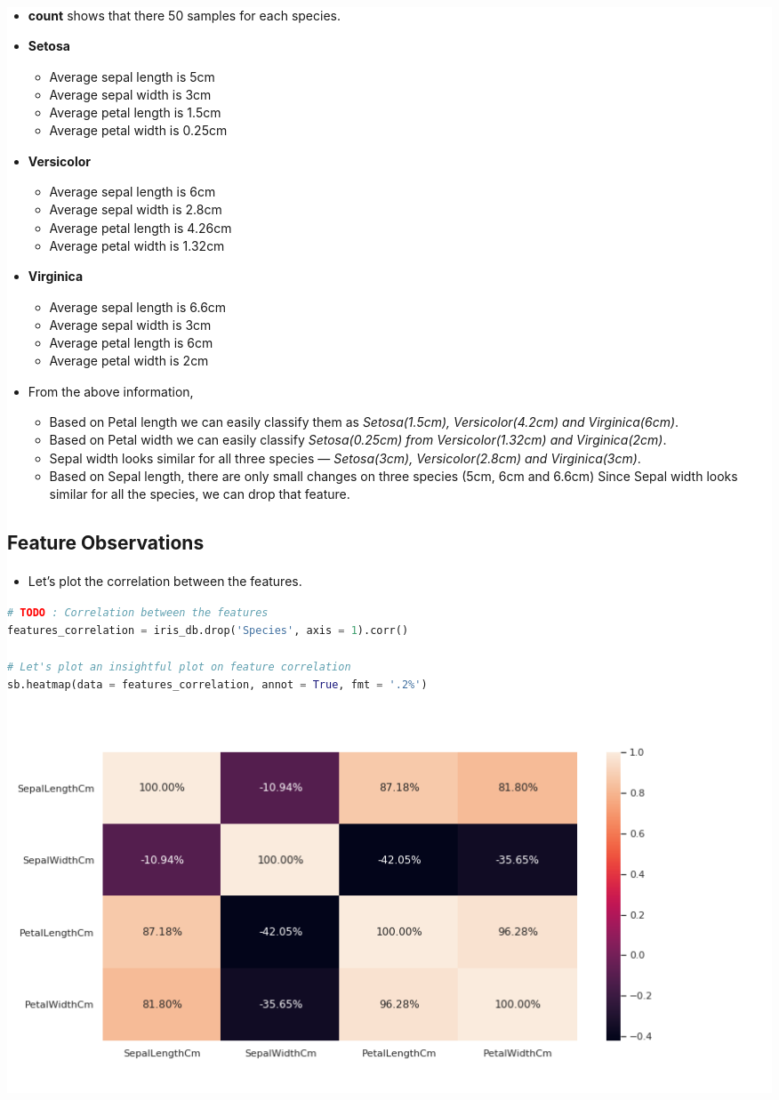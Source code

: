 - **count** shows that there 50 samples for each species.
- **Setosa**
  - Average sepal length is 5cm
  - Average sepal width is 3cm
  - Average petal length is 1.5cm
  - Average petal width is 0.25cm
- **Versicolor**
  - Average sepal length is 6cm
  - Average sepal width is 2.8cm
  - Average petal length is 4.26cm
  - Average petal width is 1.32cm
- **Virginica**
  - Average sepal length is 6.6cm
  - Average sepal width is 3cm
  - Average petal length is 6cm
  - Average petal width is 2cm

- From the above information,
  - Based on Petal length we can easily classify them as *Setosa(1.5cm), Versicolor(4.2cm) and Virginica(6cm)*.
  - Based on Petal width we can easily classify *Setosa(0.25cm) from Versicolor(1.32cm) and Virginica(2cm)*.
  - Sepal width looks similar for all three species — *Setosa(3cm), Versicolor(2.8cm) and Virginica(3cm)*.
  - Based on Sepal length, there are only small changes on three species (5cm, 6cm and 6.6cm)
Since Sepal width looks similar for all the species, we can drop that feature.

## Feature Observations
- Let’s plot the correlation between the features.

```python
# TODO : Correlation between the features
features_correlation = iris_db.drop('Species', axis = 1).corr()

# Let's plot an insightful plot on feature correlation
sb.heatmap(data = features_correlation, annot = True, fmt = '.2%')
```

<div align="center"><img src="Iris/blog_images/feature_correlation.png"></div>
